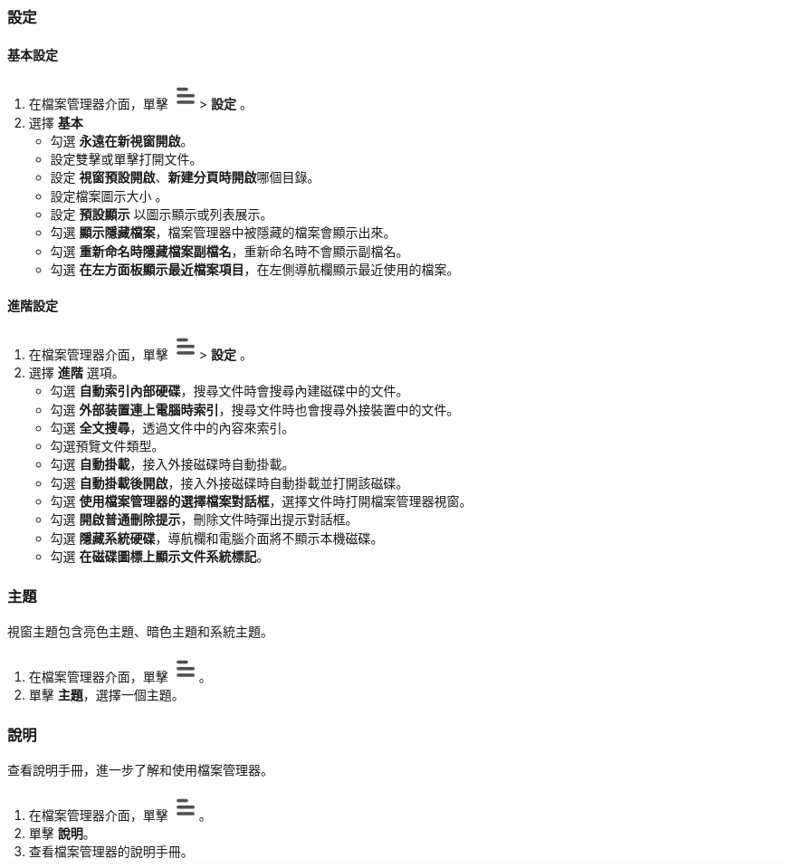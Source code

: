 
### 設定

#### 基本設定
1. 在檔案管理器介面，單擊 ![icon_menu](../common/icon_menu.svg)> **設定** 。
2. 選擇 **基本**
   + 勾選 **永遠在新視窗開啟**。
   + 設定雙擊或單擊打開文件。
   + 設定 **視窗預設開啟**、**新建分頁時開啟**哪個目錄。
   + 設定檔案圖示大小 。
   + 設定 **預設顯示** 以圖示顯示或列表展示。
   + 勾選 **顯示隱藏檔案**，檔案管理器中被隱藏的檔案會顯示出來。
   + 勾選 **重新命名時隱藏檔案副檔名**，重新命名時不會顯示副檔名。
   + 勾選 **在左方面板顯示最近檔案項目**，在左側導航欄顯示最近使用的檔案。
   
#### 進階設定

1. 在檔案管理器介面，單擊 ![icon_menu](../common/icon_menu.svg)> **設定** 。
2. 選擇 **進階** 選項。
   + 勾選 **自動索引內部硬碟**，搜尋文件時會搜尋內建磁碟中的文件。
   + 勾選 **外部装置連上電腦時索引**，搜尋文件時也會搜尋外接裝置中的文件。
   + 勾選 **全文搜尋**，透過文件中的內容來索引。
   + 勾選預覽文件類型。
   + 勾選 **自動掛載**，接入外接磁碟時自動掛載。
   + 勾選 **自動掛載後開啟**，接入外接磁碟時自動掛載並打開該磁碟。
   + 勾選 **使用檔案管理器的選擇檔案對話框**，選擇文件時打開檔案管理器視窗。
   + 勾選 **開啟普通刪除提示**，刪除文件時彈出提示對話框。
   + 勾選 **隱藏系統硬碟**，導航欄和電腦介面將不顯示本機磁碟。
   + 勾選 **在磁碟圖標上顯示文件系統標記**。

### 主題

視窗主題包含亮色主題、暗色主題和系統主題。

1. 在檔案管理器介面，單擊 ![icon_menu](../common/icon_menu.svg)。
2. 單擊 **主題**，選擇一個主題。

### 說明

查看說明手冊，進一步了解和使用檔案管理器。

1. 在檔案管理器介面，單擊 ![icon_menu](../common/icon_menu.svg)。
2. 單擊 **說明**。
3. 查看檔案管理器的說明手冊。
